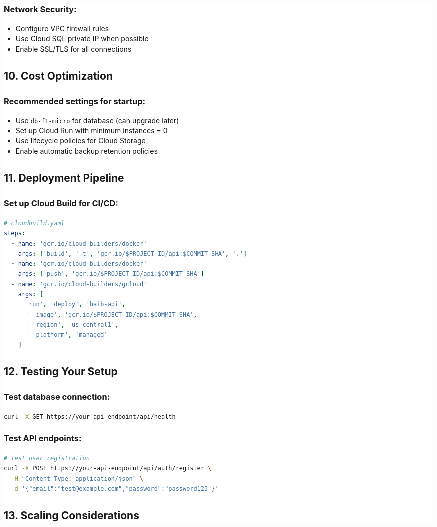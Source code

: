 ### Network Security:
- Configure VPC firewall rules
- Use Cloud SQL private IP when possible
- Enable SSL/TLS for all connections

## 10. Cost Optimization

### Recommended settings for startup:
- Use `db-f1-micro` for database (can upgrade later)
- Set up Cloud Run with minimum instances = 0
- Use lifecycle policies for Cloud Storage
- Enable automatic backup retention policies

## 11. Deployment Pipeline

### Set up Cloud Build for CI/CD:
```yaml
# cloudbuild.yaml
steps:
  - name: 'gcr.io/cloud-builders/docker'
    args: ['build', '-t', 'gcr.io/$PROJECT_ID/api:$COMMIT_SHA', '.']
  - name: 'gcr.io/cloud-builders/docker'
    args: ['push', 'gcr.io/$PROJECT_ID/api:$COMMIT_SHA']
  - name: 'gcr.io/cloud-builders/gcloud'
    args: [
      'run', 'deploy', 'haib-api',
      '--image', 'gcr.io/$PROJECT_ID/api:$COMMIT_SHA',
      '--region', 'us-central1',
      '--platform', 'managed'
    ]
```

## 12. Testing Your Setup

### Test database connection:
```bash
curl -X GET https://your-api-endpoint/api/health
```

### Test API endpoints:
```bash
# Test user registration
curl -X POST https://your-api-endpoint/api/auth/register \
  -H "Content-Type: application/json" \
  -d '{"email":"test@example.com","password":"password123"}'
```

## 13. Scaling Considerations

